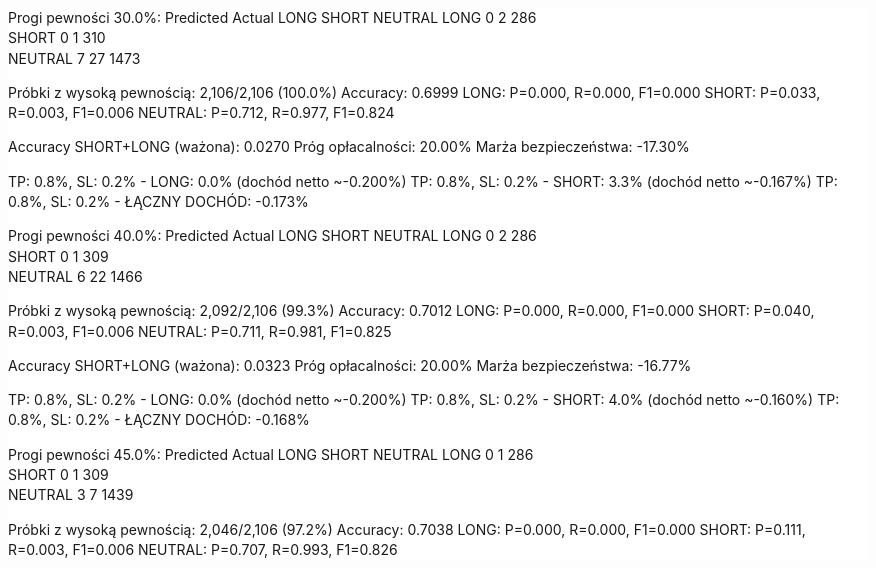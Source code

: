 
Progi pewności 30.0%:
Predicted
Actual    LONG  SHORT  NEUTRAL
LONG      0      2      286   
SHORT     0      1      310   
NEUTRAL   7      27     1473  

Próbki z wysoką pewnością: 2,106/2,106 (100.0%)
Accuracy: 0.6999
LONG: P=0.000, R=0.000, F1=0.000
SHORT: P=0.033, R=0.003, F1=0.006
NEUTRAL: P=0.712, R=0.977, F1=0.824

Accuracy SHORT+LONG (ważona): 0.0270
Próg opłacalności: 20.00%
Marża bezpieczeństwa: -17.30%

TP: 0.8%, SL: 0.2% - LONG: 0.0% (dochód netto ~-0.200%)
TP: 0.8%, SL: 0.2% - SHORT: 3.3% (dochód netto ~-0.167%)
TP: 0.8%, SL: 0.2% - ŁĄCZNY DOCHÓD: -0.173%

Progi pewności 40.0%:
Predicted
Actual    LONG  SHORT  NEUTRAL
LONG      0      2      286   
SHORT     0      1      309   
NEUTRAL   6      22     1466  

Próbki z wysoką pewnością: 2,092/2,106 (99.3%)
Accuracy: 0.7012
LONG: P=0.000, R=0.000, F1=0.000
SHORT: P=0.040, R=0.003, F1=0.006
NEUTRAL: P=0.711, R=0.981, F1=0.825

Accuracy SHORT+LONG (ważona): 0.0323
Próg opłacalności: 20.00%
Marża bezpieczeństwa: -16.77%

TP: 0.8%, SL: 0.2% - LONG: 0.0% (dochód netto ~-0.200%)
TP: 0.8%, SL: 0.2% - SHORT: 4.0% (dochód netto ~-0.160%)
TP: 0.8%, SL: 0.2% - ŁĄCZNY DOCHÓD: -0.168%

Progi pewności 45.0%:
Predicted
Actual    LONG  SHORT  NEUTRAL
LONG      0      1      286   
SHORT     0      1      309   
NEUTRAL   3      7      1439  

Próbki z wysoką pewnością: 2,046/2,106 (97.2%)
Accuracy: 0.7038
LONG: P=0.000, R=0.000, F1=0.000
SHORT: P=0.111, R=0.003, F1=0.006
NEUTRAL: P=0.707, R=0.993, F1=0.826
